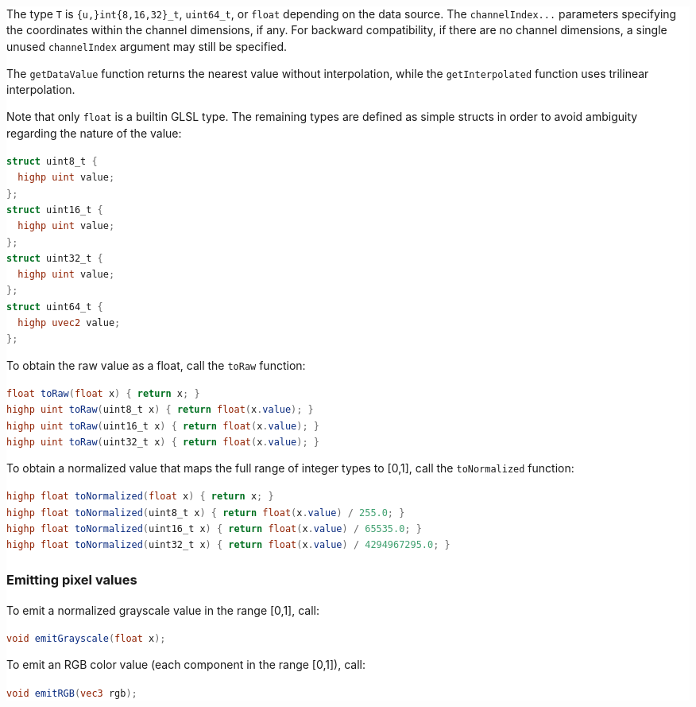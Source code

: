 The type `T` is `{u,}int{8,16,32}_t`, `uint64_t`, or `float` depending on the data source. The
`channelIndex...` parameters specifying the coordinates within the channel dimensions, if any. For
backward compatibility, if there are no channel dimensions, a single unused `channelIndex` argument
may still be specified.

The `getDataValue` function returns the nearest value without interpolation, while the
`getInterpolated` function uses trilinear interpolation.

Note that only `float` is a builtin GLSL type. The remaining types are defined as simple structs in order to avoid ambiguity regarding the nature of the value:

```glsl
struct uint8_t {
  highp uint value;
};
struct uint16_t {
  highp uint value;
};
struct uint32_t {
  highp uint value;
};
struct uint64_t {
  highp uvec2 value;
};
```

To obtain the raw value as a float, call the `toRaw` function:

```glsl
float toRaw(float x) { return x; }
highp uint toRaw(uint8_t x) { return float(x.value); }
highp uint toRaw(uint16_t x) { return float(x.value); }
highp uint toRaw(uint32_t x) { return float(x.value); }
```

To obtain a normalized value that maps the full range of integer types to [0,1], call the `toNormalized` function:

```glsl
highp float toNormalized(float x) { return x; }
highp float toNormalized(uint8_t x) { return float(x.value) / 255.0; }
highp float toNormalized(uint16_t x) { return float(x.value) / 65535.0; }
highp float toNormalized(uint32_t x) { return float(x.value) / 4294967295.0; }
```

### Emitting pixel values

To emit a normalized grayscale value in the range [0,1], call:

```glsl
void emitGrayscale(float x);
```

To emit an RGB color value (each component in the range [0,1]), call:

```glsl
void emitRGB(vec3 rgb);
```
